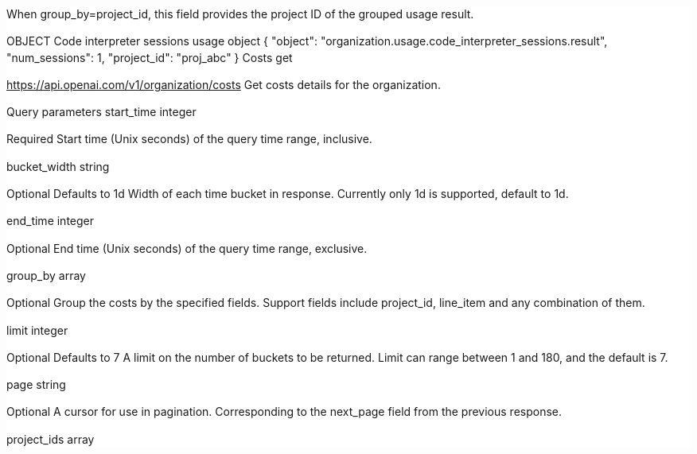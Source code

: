 When group_by=project_id, this field provides the project ID of the grouped usage result.

OBJECT Code interpreter sessions usage object
{
    "object": "organization.usage.code_interpreter_sessions.result",
    "num_sessions": 1,
    "project_id": "proj_abc"
}
Costs
get
 
https://api.openai.com/v1/organization/costs
Get costs details for the organization.

Query parameters
start_time
integer

Required
Start time (Unix seconds) of the query time range, inclusive.

bucket_width
string

Optional
Defaults to 1d
Width of each time bucket in response. Currently only 1d is supported, default to 1d.

end_time
integer

Optional
End time (Unix seconds) of the query time range, exclusive.

group_by
array

Optional
Group the costs by the specified fields. Support fields include project_id, line_item and any combination of them.

limit
integer

Optional
Defaults to 7
A limit on the number of buckets to be returned. Limit can range between 1 and 180, and the default is 7.

page
string

Optional
A cursor for use in pagination. Corresponding to the next_page field from the previous response.

project_ids
array
